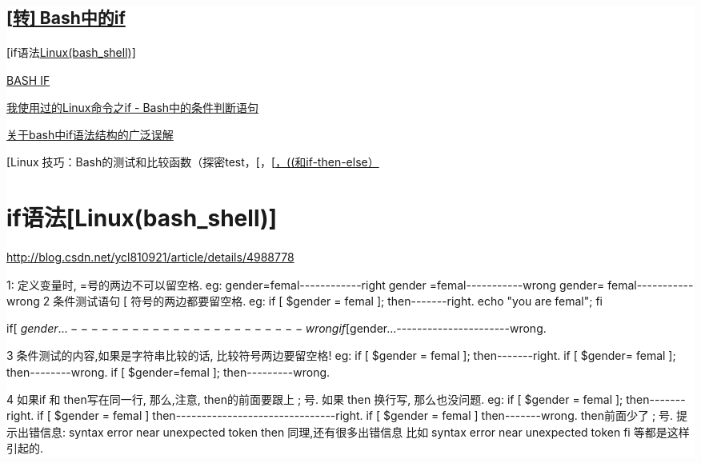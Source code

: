 ## [[转\] Bash中的if](https://www.cnblogs.com/haivey/archive/2012/09/04/2669870.html)



[if语法[Linux(bash_shell)\]](https://www.cnblogs.com/haivey/archive/2012/09/04/2669870.html#a1)

[BASH IF](https://www.cnblogs.com/haivey/archive/2012/09/04/2669870.html#a2)

[我使用过的Linux命令之if - Bash中的条件判断语句](https://www.cnblogs.com/haivey/archive/2012/09/04/2669870.html#a3)

[关于bash中if语法结构的广泛误解](https://www.cnblogs.com/haivey/archive/2012/09/04/2669870.html#a4)

[Linux 技巧：Bash的测试和比较函数（探密test，[，[[，((和if-then-else）](https://www.cnblogs.com/haivey/archive/2012/09/04/2669870.html#a5)

# if语法[Linux(bash_shell)]

<http://blog.csdn.net/ycl810921/article/details/4988778>

1:
定义变量时, =号的两边不可以留空格.
eg:
gender=femal------------right
gender =femal-----------wrong
gender= femal-----------wrong
2
条件测试语句 [ 符号的两边都要留空格.
eg:
if [ $gender = femal ]; then-------right.
     echo "you are femal";
fi

if[ $gender...-----------------------wrong
if [$gender...----------------------wrong.

3
条件测试的内容,如果是字符串比较的话, 比较符号两边要留空格!
eg:
if [ $gender = femal ]; then-------right.
if [ $gender= femal ]; then--------wrong.
if [ $gender=femal ]; then---------wrong.

4
如果if 和 then写在同一行, 那么,注意, then的前面要跟上 ; 号.
如果 then 换行写, 那么也没问题.
eg:
if [ $gender = femal ]; then-------right.
if [ $gender = femal ]
     then-------------------------------right.
if [ $gender = femal ] then-------wrong. then前面少了 ; 号.
提示出错信息:
syntax error near unexpected token then
同理,还有很多出错信息 比如
syntax error near unexpected token fi 等都是这样引起的.

